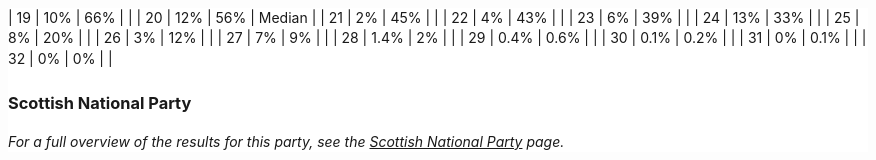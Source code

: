 | 19 | 10% | 66% |  |
| 20 | 12% | 56% | Median |
| 21 | 2% | 45% |  |
| 22 | 4% | 43% |  |
| 23 | 6% | 39% |  |
| 24 | 13% | 33% |  |
| 25 | 8% | 20% |  |
| 26 | 3% | 12% |  |
| 27 | 7% | 9% |  |
| 28 | 1.4% | 2% |  |
| 29 | 0.4% | 0.6% |  |
| 30 | 0.1% | 0.2% |  |
| 31 | 0% | 0.1% |  |
| 32 | 0% | 0% |  |

### Scottish National Party

*For a full overview of the results for this party, see the [Scottish National Party](party-scottishnationalparty.html) page.*
